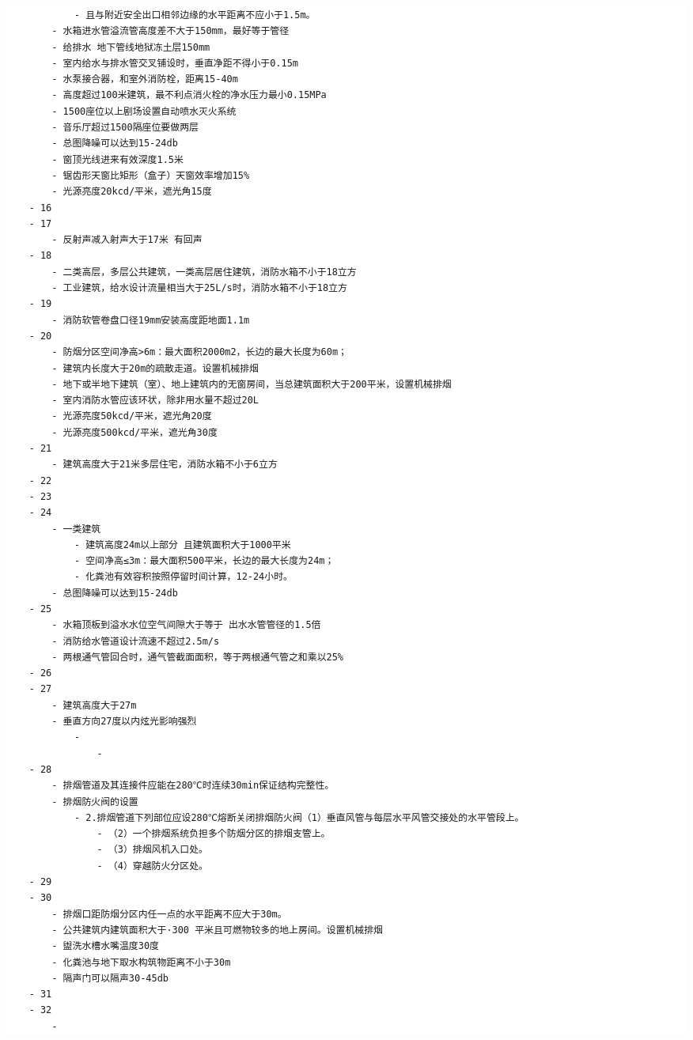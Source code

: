 				- 且与附近安全出口相邻边缘的水平距离不应小于1.5m。
			- 水箱进水管溢流管高度差不大于150mm，最好等于管径
			- 给排水 地下管线地狱冻土层150mm
			- 室内给水与排水管交叉铺设时，垂直净距不得小于0.15m
			- 水泵接合器，和室外消防栓，距离15-40m
			- 高度超过100米建筑，最不利点消火栓的净水压力最小0.15MPa
			- 1500座位以上剧场设置自动喷水灭火系统
			- 音乐厅超过1500隔座位要做两层
			- 总图降噪可以达到15-24db
			- 窗顶光线进来有效深度1.5米
			- 锯齿形天窗比矩形（盒子）天窗效率增加15%
			- 光源亮度20kcd/平米，遮光角15度
		- 16
		- 17
			- 反射声减入射声大于17米 有回声
		- 18
			- 二类高层，多层公共建筑，一类高层居住建筑，消防水箱不小于18立方
			- 工业建筑，给水设计流量相当大于25L/s时，消防水箱不小于18立方
		- 19
			- 消防软管卷盘口径19mm安装高度距地面1.1m
		- 20
			- 防烟分区空间净高>6m：最大面积2000m2，长边的最大长度为60m；
			- 建筑内长度大于20m的疏散走道。设置机械排烟
			- 地下或半地下建筑（室）、地上建筑内的无窗房间，当总建筑面积大于200平米，设置机械排烟
			- 室内消防水管应该环状，除非用水量不超过20L
			- 光源亮度50kcd/平米，遮光角20度
			- 光源亮度500kcd/平米，遮光角30度
		- 21
			- 建筑高度大于21米多层住宅，消防水箱不小于6立方
		- 22
		- 23
		- 24
			- 一类建筑
				- 建筑高度24m以上部分 且建筑面积大于1000平米
				- 空间净高≤3m：最大面积500平米，长边的最大长度为24m；
				- 化粪池有效容积按照停留时间计算，12-24小时。
			- 总图降噪可以达到15-24db
		- 25
			- 水箱顶板到溢水水位空气间隙大于等于 出水水管管径的1.5倍
			- 消防给水管道设计流速不超过2.5m/s
			- 两根通气管回合时，通气管截面面积，等于两根通气管之和乘以25%
		- 26
		- 27
			- 建筑高度大于27m
			- 垂直方向27度以内炫光影响强烈
				-
					-
		- 28
			- 排烟管道及其连接件应能在280℃时连续30min保证结构完整性。
			- 排烟防火阀的设置
				- 2.排烟管道下列部位应设280℃熔断关闭排烟防火阀（1）垂直风管与每层水平风管交接处的水平管段上。
					- （2）一个排烟系统负担多个防烟分区的排烟支管上。
					- （3）排烟风机入口处。
					- （4）穿越防火分区处。
		- 29
		- 30
			- 排烟口距防烟分区内任一点的水平距离不应大于30m。
			- 公共建筑内建筑面积大于·300 平米且可燃物较多的地上房间。设置机械排烟
			- 盥洗水槽水嘴温度30度
			- 化粪池与地下取水构筑物距离不小于30m
			- 隔声门可以隔声30-45db
		- 31
		- 32
			-